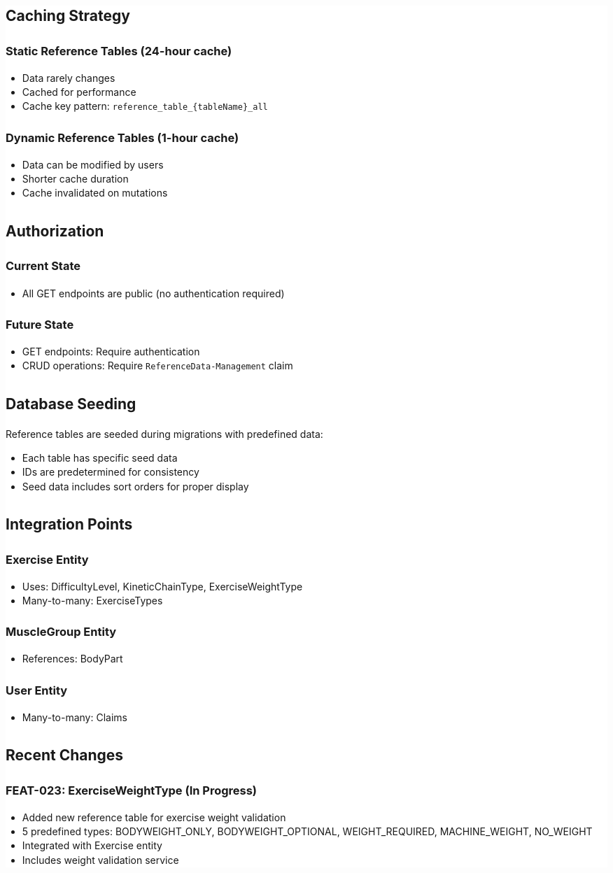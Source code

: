 ## Caching Strategy

### Static Reference Tables (24-hour cache)
- Data rarely changes
- Cached for performance
- Cache key pattern: `reference_table_{tableName}_all`

### Dynamic Reference Tables (1-hour cache)
- Data can be modified by users
- Shorter cache duration
- Cache invalidated on mutations

## Authorization

### Current State
- All GET endpoints are public (no authentication required)

### Future State
- GET endpoints: Require authentication
- CRUD operations: Require `ReferenceData-Management` claim

## Database Seeding

Reference tables are seeded during migrations with predefined data:
- Each table has specific seed data
- IDs are predetermined for consistency
- Seed data includes sort orders for proper display

## Integration Points

### Exercise Entity
- Uses: DifficultyLevel, KineticChainType, ExerciseWeightType
- Many-to-many: ExerciseTypes

### MuscleGroup Entity
- References: BodyPart

### User Entity
- Many-to-many: Claims

## Recent Changes

### FEAT-023: ExerciseWeightType (In Progress)
- Added new reference table for exercise weight validation
- 5 predefined types: BODYWEIGHT_ONLY, BODYWEIGHT_OPTIONAL, WEIGHT_REQUIRED, MACHINE_WEIGHT, NO_WEIGHT
- Integrated with Exercise entity
- Includes weight validation service
